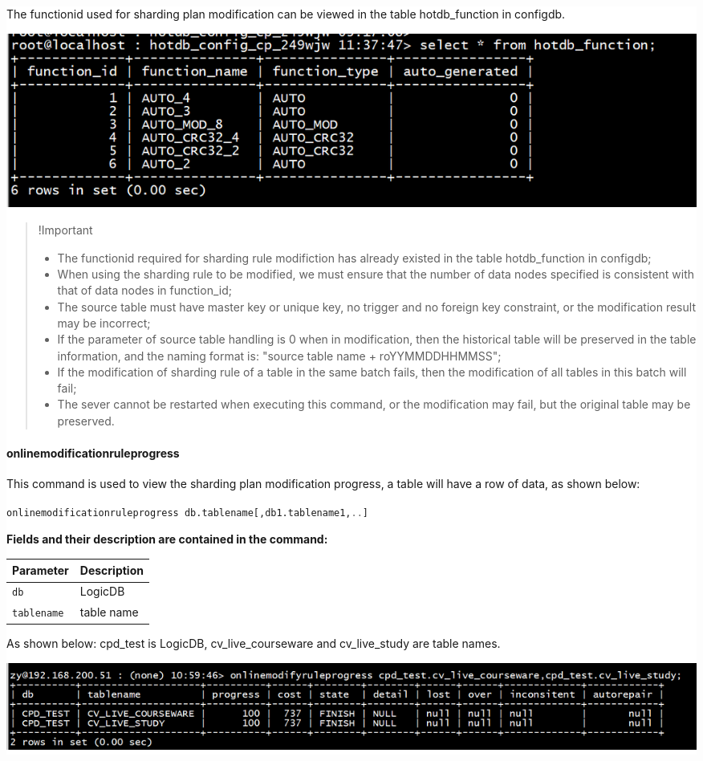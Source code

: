 The functionid used for sharding plan modification can be viewed in the table hotdb_function in configdb.

![](assets/hotdb-server-management-commands/image70.png)

> !Important
> 
> - The functionid required for sharding rule modifiction has already existed in the table hotdb_function in configdb;
> - When using the sharding rule to be modified, we must ensure that the number of data nodes specified is consistent with that of data nodes in function_id;
> - The source table must have master key or unique key, no trigger and no foreign key constraint, or the modification result may be incorrect;
> - If the parameter of source table handling is 0 when in modification, then the historical table will be preserved in the table information, and the naming format is: "source table name + roYYMMDDHHMMSS";
> - If the modification of sharding rule of a table in the same batch fails, then the modification of all tables in this batch will fail;
> - The sever cannot be restarted when executing this command, or the modification may fail, but the original table may be preserved.

#### onlinemodificationruleprogress

This command is used to view the sharding plan modification progress, a table will have a row of data, as shown below:

```sql
onlinemodificationruleprogress db.tablename[,db1.tablename1,..]
```

**Fields and their description are contained in the command:**

| Parameter   | Description |
|-------------|-------------|
| `db`        | LogicDB     |
| `tablename` | table name  |

As shown below: cpd_test is LogicDB, cv_live_courseware and cv_live_study are table names.

![](assets/hotdb-server-management-commands/image71.png)
